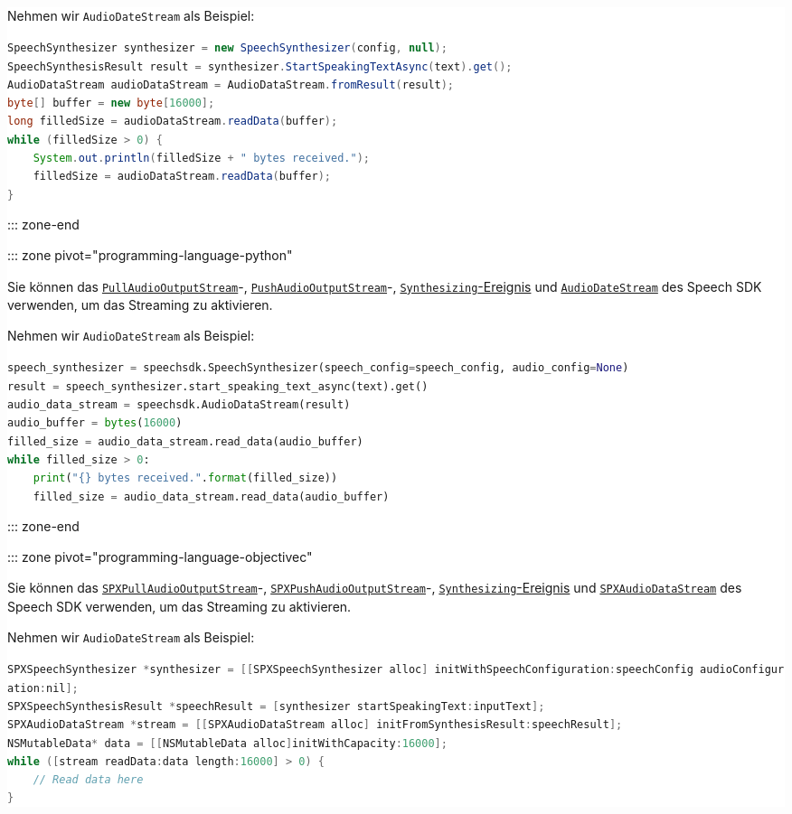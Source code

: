 Nehmen wir `AudioDateStream` als Beispiel:

```java
SpeechSynthesizer synthesizer = new SpeechSynthesizer(config, null);
SpeechSynthesisResult result = synthesizer.StartSpeakingTextAsync(text).get();
AudioDataStream audioDataStream = AudioDataStream.fromResult(result);
byte[] buffer = new byte[16000];
long filledSize = audioDataStream.readData(buffer);
while (filledSize > 0) {
    System.out.println(filledSize + " bytes received.");
    filledSize = audioDataStream.readData(buffer);
}
```

::: zone-end

::: zone pivot="programming-language-python"

Sie können das [`PullAudioOutputStream`](/python/api/azure-cognitiveservices-speech/azure.cognitiveservices.speech.audio.pullaudiooutputstream)-, [`PushAudioOutputStream`](/python/api/azure-cognitiveservices-speech/azure.cognitiveservices.speech.audio.pushaudiooutputstream)-, [`Synthesizing`-Ereignis](/python/api/azure-cognitiveservices-speech/azure.cognitiveservices.speech.speechsynthesizer#synthesizing) und [`AudioDateStream`](/python/api/azure-cognitiveservices-speech/azure.cognitiveservices.speech.audiodatastream) des Speech SDK verwenden, um das Streaming zu aktivieren.

Nehmen wir `AudioDateStream` als Beispiel:

```python
speech_synthesizer = speechsdk.SpeechSynthesizer(speech_config=speech_config, audio_config=None)
result = speech_synthesizer.start_speaking_text_async(text).get()
audio_data_stream = speechsdk.AudioDataStream(result)
audio_buffer = bytes(16000)
filled_size = audio_data_stream.read_data(audio_buffer)
while filled_size > 0:
    print("{} bytes received.".format(filled_size))
    filled_size = audio_data_stream.read_data(audio_buffer)
```

::: zone-end

::: zone pivot="programming-language-objectivec"

Sie können das [`SPXPullAudioOutputStream`](/objectivec/cognitive-services/speech/spxpullaudiooutputstream)-, [`SPXPushAudioOutputStream`](/objectivec/cognitive-services/speech/spxpushaudiooutputstream)-, [`Synthesizing`-Ereignis](/objectivec/cognitive-services/speech/spxspeechsynthesizer#addsynthesizingeventhandler) und [`SPXAudioDataStream`](/objectivec/cognitive-services/speech/spxaudiodatastream) des Speech SDK verwenden, um das Streaming zu aktivieren.

Nehmen wir `AudioDateStream` als Beispiel:

```Objective-C
SPXSpeechSynthesizer *synthesizer = [[SPXSpeechSynthesizer alloc] initWithSpeechConfiguration:speechConfig audioConfiguration:nil];
SPXSpeechSynthesisResult *speechResult = [synthesizer startSpeakingText:inputText];
SPXAudioDataStream *stream = [[SPXAudioDataStream alloc] initFromSynthesisResult:speechResult];
NSMutableData* data = [[NSMutableData alloc]initWithCapacity:16000];
while ([stream readData:data length:16000] > 0) {
    // Read data here
}
```
